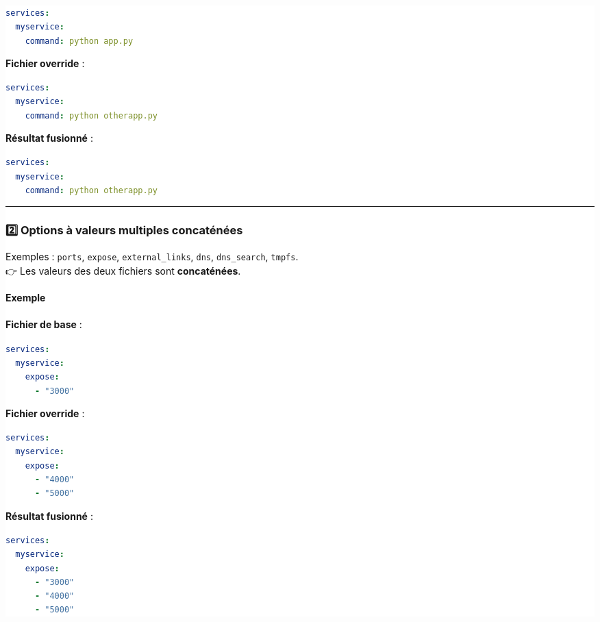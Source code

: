 ```yaml
services:
  myservice:
    command: python app.py
```

**Fichier override** :

```yaml
services:
  myservice:
    command: python otherapp.py
```

**Résultat fusionné** :

```yaml
services:
  myservice:
    command: python otherapp.py
```

***

### 2️⃣ Options à **valeurs multiples concaténées**

Exemples : `ports`, `expose`, `external_links`, `dns`, `dns_search`, `tmpfs`.\
👉 Les valeurs des deux fichiers sont **concaténées**.

#### Exemple

**Fichier de base** :

```yaml
services:
  myservice:
    expose:
      - "3000"
```

**Fichier override** :

```yaml
services:
  myservice:
    expose:
      - "4000"
      - "5000"
```

**Résultat fusionné** :

```yaml
services:
  myservice:
    expose:
      - "3000"
      - "4000"
      - "5000"
```
